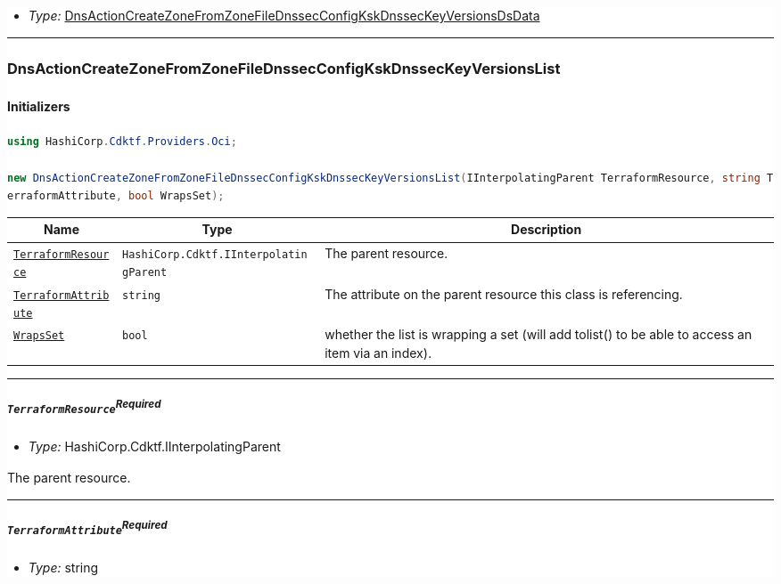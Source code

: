 - *Type:* <a href="#rhizo-co-terraform-provider-oci.dnsActionCreateZoneFromZoneFile.DnsActionCreateZoneFromZoneFileDnssecConfigKskDnssecKeyVersionsDsData">DnsActionCreateZoneFromZoneFileDnssecConfigKskDnssecKeyVersionsDsData</a>

---


### DnsActionCreateZoneFromZoneFileDnssecConfigKskDnssecKeyVersionsList <a name="DnsActionCreateZoneFromZoneFileDnssecConfigKskDnssecKeyVersionsList" id="rhizo-co-terraform-provider-oci.dnsActionCreateZoneFromZoneFile.DnsActionCreateZoneFromZoneFileDnssecConfigKskDnssecKeyVersionsList"></a>

#### Initializers <a name="Initializers" id="rhizo-co-terraform-provider-oci.dnsActionCreateZoneFromZoneFile.DnsActionCreateZoneFromZoneFileDnssecConfigKskDnssecKeyVersionsList.Initializer"></a>

```csharp
using HashiCorp.Cdktf.Providers.Oci;

new DnsActionCreateZoneFromZoneFileDnssecConfigKskDnssecKeyVersionsList(IInterpolatingParent TerraformResource, string TerraformAttribute, bool WrapsSet);
```

| **Name** | **Type** | **Description** |
| --- | --- | --- |
| <code><a href="#rhizo-co-terraform-provider-oci.dnsActionCreateZoneFromZoneFile.DnsActionCreateZoneFromZoneFileDnssecConfigKskDnssecKeyVersionsList.Initializer.parameter.terraformResource">TerraformResource</a></code> | <code>HashiCorp.Cdktf.IInterpolatingParent</code> | The parent resource. |
| <code><a href="#rhizo-co-terraform-provider-oci.dnsActionCreateZoneFromZoneFile.DnsActionCreateZoneFromZoneFileDnssecConfigKskDnssecKeyVersionsList.Initializer.parameter.terraformAttribute">TerraformAttribute</a></code> | <code>string</code> | The attribute on the parent resource this class is referencing. |
| <code><a href="#rhizo-co-terraform-provider-oci.dnsActionCreateZoneFromZoneFile.DnsActionCreateZoneFromZoneFileDnssecConfigKskDnssecKeyVersionsList.Initializer.parameter.wrapsSet">WrapsSet</a></code> | <code>bool</code> | whether the list is wrapping a set (will add tolist() to be able to access an item via an index). |

---

##### `TerraformResource`<sup>Required</sup> <a name="TerraformResource" id="rhizo-co-terraform-provider-oci.dnsActionCreateZoneFromZoneFile.DnsActionCreateZoneFromZoneFileDnssecConfigKskDnssecKeyVersionsList.Initializer.parameter.terraformResource"></a>

- *Type:* HashiCorp.Cdktf.IInterpolatingParent

The parent resource.

---

##### `TerraformAttribute`<sup>Required</sup> <a name="TerraformAttribute" id="rhizo-co-terraform-provider-oci.dnsActionCreateZoneFromZoneFile.DnsActionCreateZoneFromZoneFileDnssecConfigKskDnssecKeyVersionsList.Initializer.parameter.terraformAttribute"></a>

- *Type:* string
